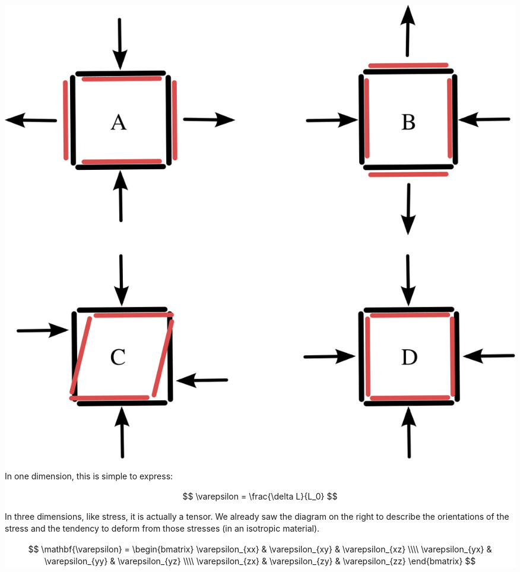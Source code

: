 ![](images/GlobalTectonics/StressOrientations.svg)  

In one dimension, this is simple to express:

$$
\varepsilon = \frac{\delta L}{L_0}
$$

In three dimensions, like stress, it is actually a tensor. We already saw the diagram on the right to describe the orientations of the stress and the tendency to deform from those stresses (in an isotropic material).

$$ 
\mathbf{\varepsilon} = 
\begin{bmatrix}
\varepsilon_{xx} & \varepsilon_{xy} & \varepsilon_{xz} \\\\
\varepsilon_{yx} & \varepsilon_{yy} & \varepsilon_{yz} \\\\
\varepsilon_{zx} & \varepsilon_{zy} & \varepsilon_{zz} 
\end{bmatrix} 
$$

